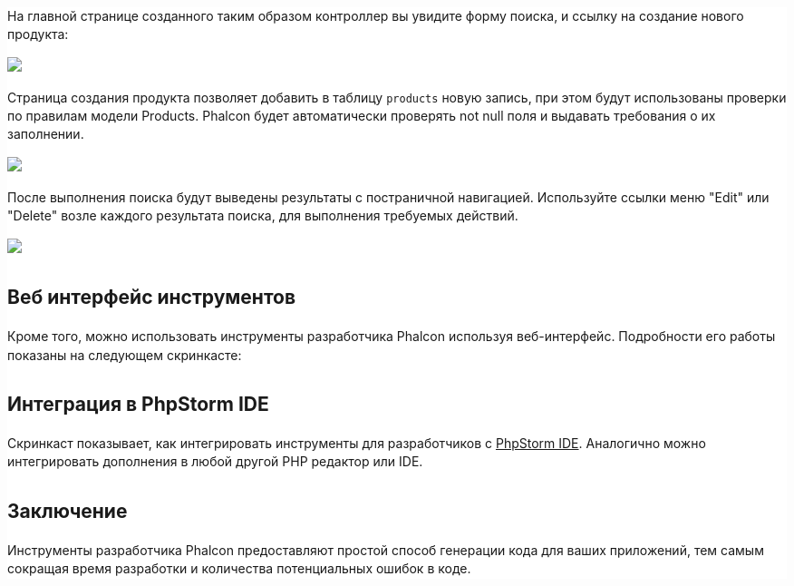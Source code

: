 На главной странице созданного таким образом контроллер вы увидите форму поиска, и ссылку на создание нового продукта:

![](/images/content/devtools-usage-03.png)

Страница создания продукта позволяет добавить в таблицу `products` новую запись, при этом будут использованы проверки по правилам модели Products. Phalcon будет автоматически проверять not null поля и выдавать требования о их заполнении.

![](/images/content/devtools-usage-04.png)

После выполнения поиска будут выведены результаты с постраничной навигацией. Используйте ссылки меню "Edit" или "Delete" возле каждого результата поиска, для выполнения требуемых действий.

![](/images/content/devtools-usage-05.png)

<a name='web-interface'></a>

## Веб интерфейс инструментов

Кроме того, можно использовать инструменты разработчика Phalcon используя веб-интерфейс. Подробности его работы показаны на следующем скринкасте:

<div align="center">
<iframe src="https://player.vimeo.com/video/42367665" width="500" height="266" frameborder="0" webkitallowfullscreen mozallowfullscreen allowfullscreen mark="crwd-mark"></iframe>
</div>

<a name='phpstorm-ide'></a>

## Интеграция в PhpStorm IDE

Скринкаст показывает, как интегрировать инструменты для разработчиков с [PhpStorm IDE](http://www.jetbrains.com/phpstorm/). Аналогично можно интегрировать дополнения в любой другой PHP редактор или IDE.

<div align="center">
<iframe width="560" height="315" src="https://www.youtube.com/embed/UbUx_6Cs6r4" frameborder="0" allowfullscreen mark="crwd-mark"></iframe>
</div>

<a name='conclusion'></a>

## Заключение

Инструменты разработчика Phalcon предоставляют простой способ генерации кода для ваших приложений, тем самым сокращая время разработки и количества потенциальных ошибок в коде.